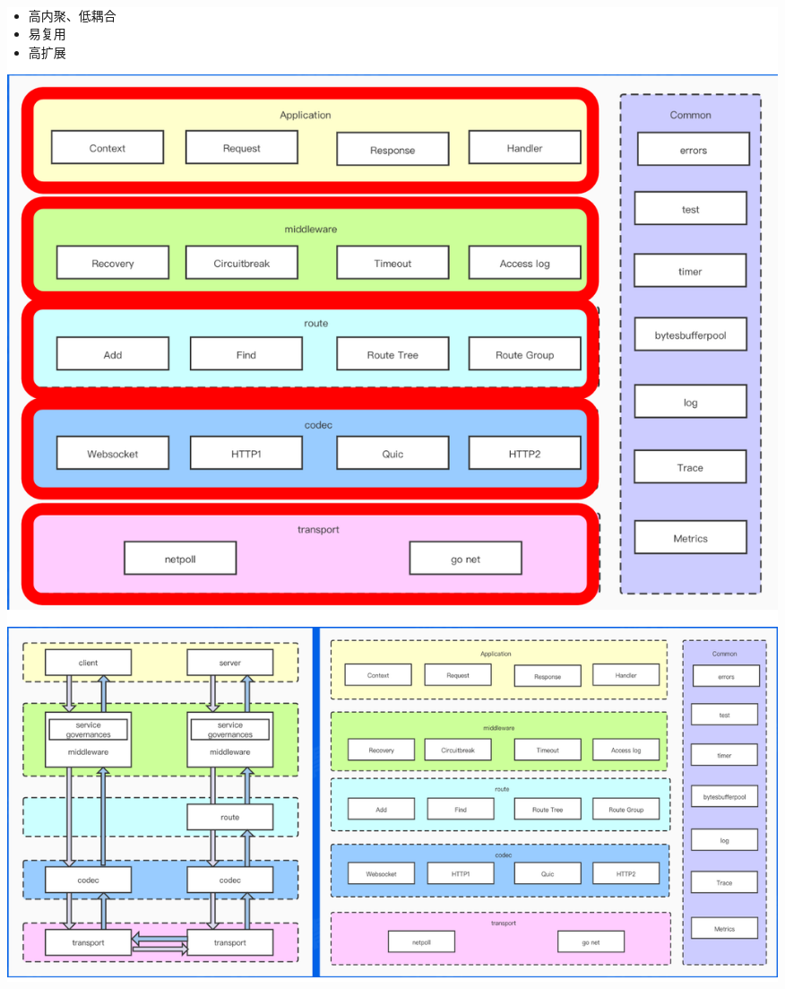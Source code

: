 - 高内聚、低耦合
- 易复用
- 高扩展

![image-20220528173340419](images/image-20220528173340419.png)

![image-20220528173321241](images/image-20220528173321241.png)
